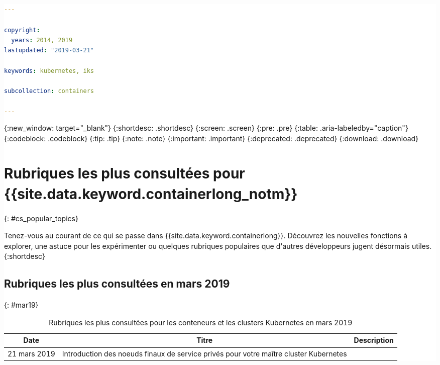 ```yaml
---

copyright:
  years: 2014, 2019
lastupdated: "2019-03-21"

keywords: kubernetes, iks

subcollection: containers

---
```


{:new_window: target="_blank"}
{:shortdesc: .shortdesc}
{:screen: .screen}
{:pre: .pre}
{:table: .aria-labeledby="caption"}
{:codeblock: .codeblock}
{:tip: .tip}
{:note: .note}
{:important: .important}
{:deprecated: .deprecated}
{:download: .download}



# Rubriques les plus consultées pour {{site.data.keyword.containerlong_notm}}
{: #cs_popular_topics}

Tenez-vous au courant de ce qui se passe dans {{site.data.keyword.containerlong}}. Découvrez les nouvelles fonctions à explorer, une astuce pour les expérimenter ou quelques rubriques populaires que d'autres développeurs jugent désormais utiles.
{:shortdesc}



## Rubriques les plus consultées en mars 2019
{: #mar19}

<table summary="Ce tableau présente les rubriques les plus consultées. La lecture des lignes s'effectue de gauche à droite, avec la date indiquée dans la première colonne, le titre de la fonction dans la deuxième colonne et la description dans la troisième colonne.">
<caption>Rubriques les plus consultées pour les conteneurs et les clusters Kubernetes en mars 2019</caption>
<thead>
<th>Date</th>
<th>Titre</th>
<th>Description</th>
</thead>
<tbody>
<tr>
<td>21 mars 2019</td>
<td>Introduction des noeuds finaux de service privés pour votre maître cluster Kubernetes</td>